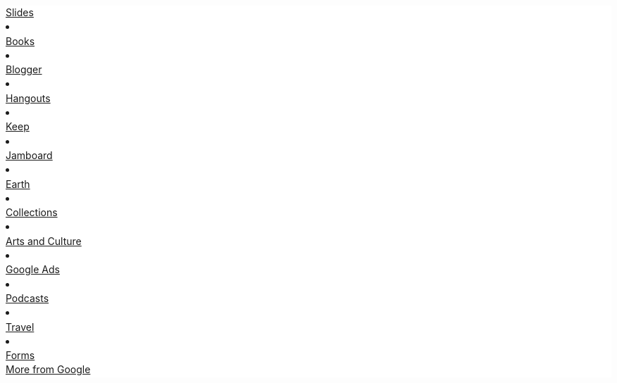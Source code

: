 <a class="tX9u1b" href="https://docs.google.com/presentation/?usp=slides_alc" target="_blank" data-pid="281" jslog="46976; 1:281; track:click; index:2" jsname="hSRGPd"><div class="CgwTDb"><span pid="281" class="MrEfLc" style="background-position: 0 -2277px;"></span></div><span class="Rq5Gcb">Slides</span></a></li><li class="j1ei8c"><a class="tX9u1b" href="https://books.google.dz/?hl=en&amp;tab=jp" target="_blank" data-pid="10" jslog="46976; 1:10; track:click; index:3" jsname="hSRGPd"><div class="CgwTDb"><span pid="10" class="MrEfLc" style="background-position: 0 -2760px;"></span></div><span class="Rq5Gcb">Books</span></a></li><li class="j1ei8c"><a class="tX9u1b" href="https://www.blogger.com/?tab=jj" target="_blank" data-pid="30" jslog="46976; 1:30; track:click; index:4" jsname="hSRGPd"><div class="CgwTDb"><span pid="30" class="MrEfLc" style="background-position: 0 -1863px;"></span></div><span class="Rq5Gcb">Blogger</span></a></li><li class="j1ei8c"><a class="tX9u1b" href="https://hangouts.google.com/" target="_blank" data-pid="300" jslog="46976; 1:300; track:click; index:5" jsname="hSRGPd"><div class="CgwTDb"><span pid="300" class="MrEfLc" style="background-position: 0 -2415px;"></span></div><span class="Rq5Gcb">Hangouts</span></a></li><li class="j1ei8c"><a class="tX9u1b" href="https://keep.google.com/" target="_blank" data-pid="136" jslog="46976; 1:136; track:click; index:6" jsname="hSRGPd"><div class="CgwTDb"><span pid="136" class="MrEfLc" style="background-position: 0 -276px;"></span></div><span class="Rq5Gcb">Keep</span></a></li><li class="j1ei8c"><a class="tX9u1b" href="https://jamboard.google.com/?usp=jam_ald" target="_blank" data-pid="357" jslog="46976; 1:357; track:click; index:7" jsname="hSRGPd"><div class="CgwTDb"><span pid="357" class="MrEfLc" style="background-position: 0 -2070px;"></span></div><span class="Rq5Gcb">Jamboard</span></a></li><li class="j1ei8c"><a class="tX9u1b" href="https://earth.google.com/web/" target="_blank" data-pid="429" jslog="46976; 1:429; track:click; index:8" jsname="hSRGPd"><div class="CgwTDb"><span pid="429" class="MrEfLc" style="background-position: 0 -1380px;"></span></div><span class="Rq5Gcb">Earth</span></a></li><li class="j1ei8c"><a class="tX9u1b" href="https://www.google.dz/save" target="_blank" data-pid="338" jslog="46976; 1:338; track:click; index:9" jsname="hSRGPd"><div class="CgwTDb"><span pid="338" class="MrEfLc" style="background-position: 0 -621px;"></span></div><span class="Rq5Gcb">Collections</span></a></li><li class="j1ei8c"><a class="tX9u1b" href="https://artsandculture.google.com/?hl=en&amp;utm_source=ogs.google.com&amp;utm_medium=referral" target="_blank" data-pid="264" jslog="46976; 1:264; track:click; index:10" jsname="hSRGPd"><div class="CgwTDb"><span pid="264" class="MrEfLc" style="background-position: 0 -1518px;"></span></div><span class="Rq5Gcb">Arts and Culture</span></a></li><li class="j1ei8c"><a class="tX9u1b" href="https://ads.google.com/home/?subid=ww-ww-et-g-aw-a-vasquette_ads_cons_1!o2" target="_blank" data-pid="304" jslog="46976; 1:304; track:click; index:11" jsname="hSRGPd"><div class="CgwTDb"><span pid="304" class="MrEfLc" style="background-position: 0 -414px;"></span></div><span class="Rq5Gcb">Google Ads</span></a></li><li class="j1ei8c"><a class="tX9u1b" href="https://podcasts.google.com/" target="_blank" data-pid="475" jslog="46976; 1:475; track:click; index:12" jsname="hSRGPd"><div class="CgwTDb"><span pid="475" class="MrEfLc" style="background-position: 0 -552px;"></span></div><span class="Rq5Gcb">Podcasts</span></a></li><li class="j1ei8c"><a class="tX9u1b" href="https://www.google.com/travel/?dest_src=al" target="_blank" data-pid="405" jslog="46976; 1:405; track:click; index:13" jsname="hSRGPd"><div class="CgwTDb"><span pid="405" class="MrEfLc" style="background-position: 0 -3036px;"></span></div><span class="Rq5Gcb">Travel</span></a></li><li class="j1ei8c"><a class="tX9u1b" href="https://docs.google.com/forms/?usp=forms_alc" target="_blank" data-pid="330" jslog="46976; 1:330; track:click; index:14" jsname="hSRGPd"><div class="CgwTDb"><span pid="330" class="MrEfLc" style="background-position: 0 -2139px;"></span></div><span class="Rq5Gcb">Forms</span></a></li></ul><div class="WwFbJd"><a href="https://www.google.dz/intl/en/about/products?tab=jh" class="NQV3m" target="_blank" jsname="WjmsBc" jslog="51957; track:click;">More from Google</a></div></div></div><c-data id="i2" jsdata=" wy9EHc;_;1"></c-data></c-wiz></div></div><c-data id="i1"></c-data></c-wiz><script aria-hidden="true" nonce="">window.wiz_progress&&window.wiz_progress();window.wiz_tick&&window.wiz_tick('YOiC1e');</script><script nonce="">(function(){'use strict';var c=window,d=[];c.aft_counter=d;var e=[],f=0;function _recordIsAboveFold(a){if(!c._isLazyImage(a)&&!a.hasAttribute("data-noaft")&&a.src){var b=(c._isVisible||function(){})(c.document,a);a.setAttribute("data-atf",b);b&&(-1===e.indexOf(a)&&-1===d.indexOf(a)&&d.push(a),a.hasAttribute("data-iml")&&(a=Number(a.getAttribute("data-iml")),a>f&&(f=a)))}}
c.initAft=function(){f=0;e=Array.prototype.slice.call(document.getElementsByTagName("img")).filter(function(a){return!!a.getAttribute("data-iml")});[].forEach.call(document.getElementsByTagName("img"),function(a){try{_recordIsAboveFold(a)}catch(b){throw b.message=a.hasAttribute("data-iid")?b.message+"\nrecordIsAboveFold error for defer inlined image":b.message+("\nrecordIsAboveFold error for img element with <src: "+a.src+">"),b;}});if(0===d.length)c.onaft(f)};}).call(this);
initAft()</script><script id="_ij" nonce="">window.IJ_values = [[null,null,"",true,null,null,true,false]